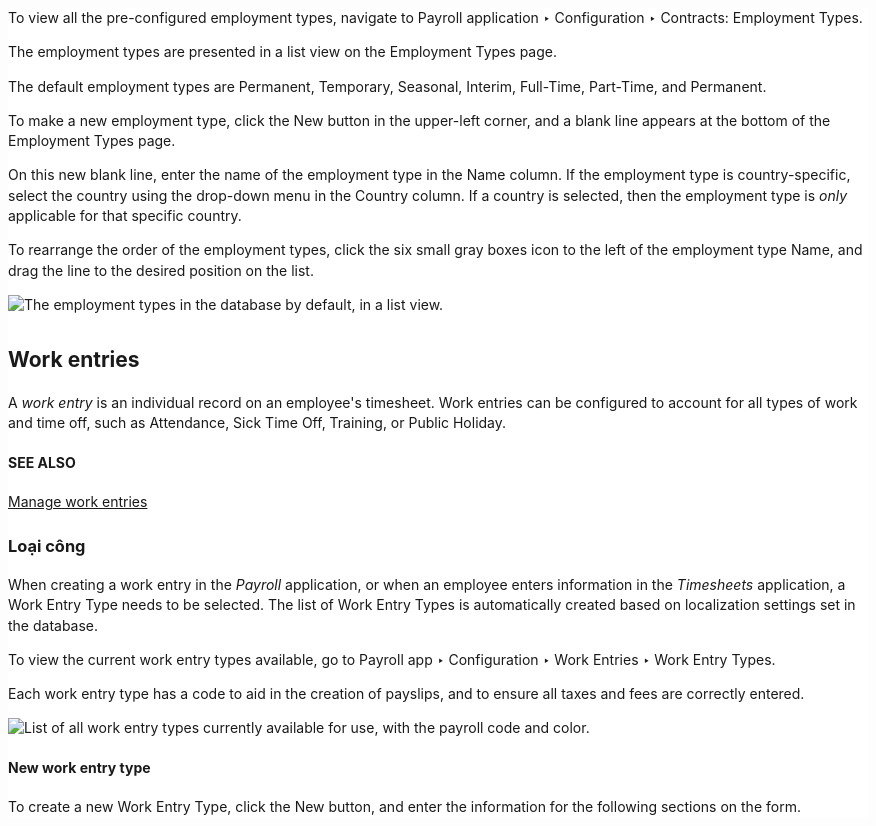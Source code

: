 To view all the pre-configured employment types, navigate to Payroll application ‣
Configuration ‣ Contracts: Employment Types.

The employment types are presented in a list view on the Employment Types page.

The default employment types are Permanent, Temporary, Seasonal,
Interim, Full-Time, Part-Time, and Permanent.

To make a new employment type, click the New button in the upper-left corner, and a
blank line appears at the bottom of the Employment Types page.

On this new blank line, enter the name of the employment type in the Name column. If the
employment type is country-specific, select the country using the drop-down menu in the
Country column. If a country is selected, then the employment type is *only* applicable
for that specific country.

To rearrange the order of the employment types, click the six small gray boxes icon to
the left of the employment type Name, and drag the line to the desired position on the
list.

![The employment types in the database by default, in a list view.](../../.gitbook/assets/employment-types.png)

<a id="payroll-work-entries"></a>

## Work entries

A *work entry* is an individual record on an employee's timesheet. Work entries can be configured to
account for all types of work and time off, such as Attendance, Sick Time
Off, Training, or Public Holiday.

#### SEE ALSO
[Manage work entries](applications/hr/payroll/work_entries.md)

### Loại công

When creating a work entry in the *Payroll* application, or when an employee enters information in
the *Timesheets* application, a Work Entry Type needs to be selected. The list of
Work Entry Types is automatically created based on localization settings set in the
database.

To view the current work entry types available, go to Payroll app ‣ Configuration
‣ Work Entries ‣ Work Entry Types.

Each work entry type has a code to aid in the creation of payslips, and to ensure all taxes and fees
are correctly entered.

![List of all work entry types currently available for use, with the payroll code and color.](../../.gitbook/assets/work-entry-types.png)

#### New work entry type

To create a new Work Entry Type, click the New button, and enter the
information for the following sections on the form.
